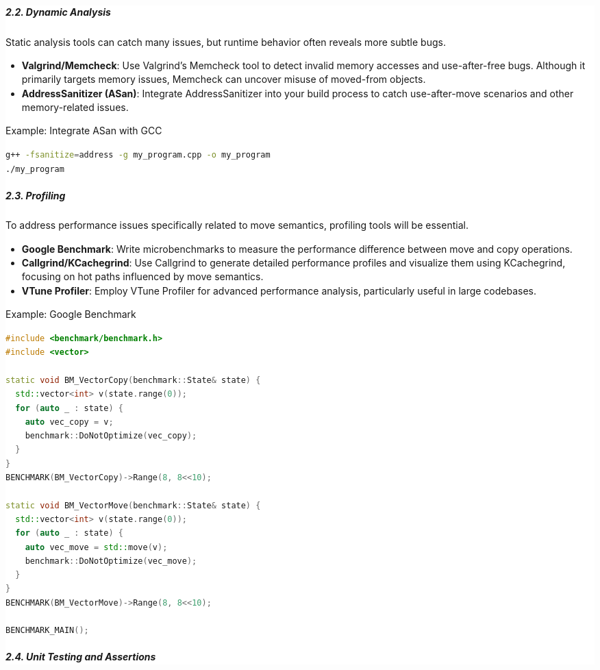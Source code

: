 ##### 2.2. Dynamic Analysis

Static analysis tools can catch many issues, but runtime behavior often reveals more subtle bugs.

- **Valgrind/Memcheck**: Use Valgrind’s Memcheck tool to detect invalid memory accesses and use-after-free bugs. Although it primarily targets memory issues, Memcheck can uncover misuse of moved-from objects.
- **AddressSanitizer (ASan)**: Integrate AddressSanitizer into your build process to catch use-after-move scenarios and other memory-related issues.

Example: Integrate ASan with GCC
```bash
g++ -fsanitize=address -g my_program.cpp -o my_program
./my_program
```

##### 2.3. Profiling

To address performance issues specifically related to move semantics, profiling tools will be essential.

- **Google Benchmark**: Write microbenchmarks to measure the performance difference between move and copy operations.
- **Callgrind/KCachegrind**: Use Callgrind to generate detailed performance profiles and visualize them using KCachegrind, focusing on hot paths influenced by move semantics.
- **VTune Profiler**: Employ VTune Profiler for advanced performance analysis, particularly useful in large codebases.

Example: Google Benchmark
```cpp
#include <benchmark/benchmark.h>
#include <vector>

static void BM_VectorCopy(benchmark::State& state) {
  std::vector<int> v(state.range(0));
  for (auto _ : state) {
    auto vec_copy = v;
    benchmark::DoNotOptimize(vec_copy);
  }
}
BENCHMARK(BM_VectorCopy)->Range(8, 8<<10);

static void BM_VectorMove(benchmark::State& state) {
  std::vector<int> v(state.range(0));
  for (auto _ : state) {
    auto vec_move = std::move(v);
    benchmark::DoNotOptimize(vec_move);
  }
}
BENCHMARK(BM_VectorMove)->Range(8, 8<<10);

BENCHMARK_MAIN();
```

##### 2.4. Unit Testing and Assertions
